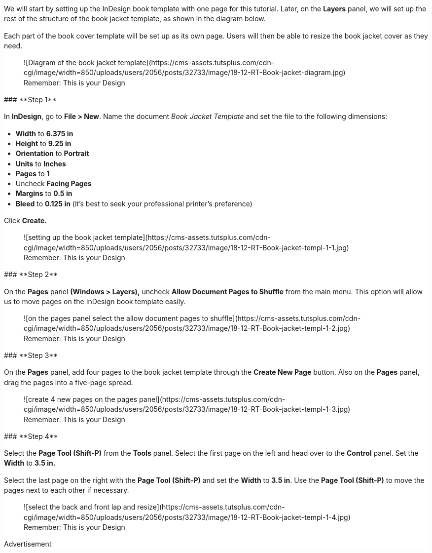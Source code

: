 We will start by setting up the InDesign book template with one page for this tutorial. Later, on the **Layers** panel, we will set up the rest of the structure of the book jacket template, as shown in the diagram below.

Each part of the book cover template will be set up as its own page. Users will then be able to resize the book jacket cover as they need.

<div class="wp-block-image"><figure class="aligncenter">![Diagram of the book jacket template](https://cms-assets.tutsplus.com/cdn-cgi/image/width=850/uploads/users/2056/posts/32733/image/18-12-RT-Book-jacket-diagram.jpg)<figcaption class="wp-element-caption">Remember: This is your Design</figcaption></figure></div>### **Step 1**

In **InDesign**, go to **File &gt; New**. Name the document *Book Jacket Template* and set the file to the following dimensions:

- **Width** to **6.375 in**
- **Height** to **9.25 in**
- **Orientation** to **Portrait**
- **Units** to **Inches**
- **Pages** to **1**
- Uncheck **Facing Pages**
- **Margins** to **0.5 in**
- **Bleed** to **0.125 in** (it’s best to seek your professional printer’s preference)

Click **Create.**

<div class="wp-block-image"><figure class="aligncenter">![setting up the book jacket template](https://cms-assets.tutsplus.com/cdn-cgi/image/width=850/uploads/users/2056/posts/32733/image/18-12-RT-Book-jacket-templ-1-1.jpg)<figcaption class="wp-element-caption">Remember: This is your Design</figcaption></figure></div>### **Step 2**

On the **Pages** panel **(Windows &gt; Layers),** uncheck **Allow Document Pages to Shuffle** from the main menu. This option will allow us to move pages on the InDesign book template easily.

<div class="wp-block-image"><figure class="aligncenter">![on the pages panel select the allow document pages to shuffle](https://cms-assets.tutsplus.com/cdn-cgi/image/width=850/uploads/users/2056/posts/32733/image/18-12-RT-Book-jacket-templ-1-2.jpg)<figcaption class="wp-element-caption">Remember: This is your Design</figcaption></figure></div>### **Step 3**

On the **Pages** panel, add four pages to the book jacket template through the **Create New Page** button. Also on the **Pages** panel, drag the pages into a five-page spread.

<div class="wp-block-image"><figure class="aligncenter">![create 4 new pages on the pages panel](https://cms-assets.tutsplus.com/cdn-cgi/image/width=850/uploads/users/2056/posts/32733/image/18-12-RT-Book-jacket-templ-1-3.jpg)<figcaption class="wp-element-caption">Remember: This is your Design</figcaption></figure></div>### **Step 4**

Select the **Page Tool (Shift-P)** from the **Tools** panel. Select the first page on the left and head over to the **Control** panel. Set the **Width** to **3.5 in.**

Select the last page on the right with the **Page Tool (Shift-P)** and set the **Width** to **3.5 in**. Use the **Page Tool (Shift-P)** to move the pages next to each other if necessary.

<div class="wp-block-image"><figure class="aligncenter">![select the back and front lap and resize](https://cms-assets.tutsplus.com/cdn-cgi/image/width=850/uploads/users/2056/posts/32733/image/18-12-RT-Book-jacket-templ-1-4.jpg)<figcaption class="wp-element-caption">Remember: This is your Design</figcaption></figure></div>Advertisement
